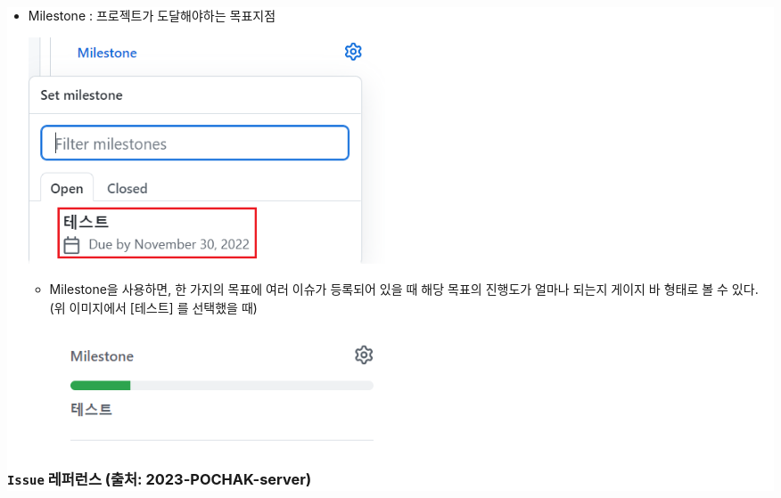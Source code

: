 - Milestone : 프로젝트가 도달해야하는 목표지점

  <img src="img/github-13.png" alt="대체 텍스트" style="width:400px;">

  - Milestone을 사용하면, 한 가지의 목표에 여러 이슈가 등록되어 있을 때 해당 목표의 진행도가 얼마나 되는지 게이지 바 형태로 볼 수 있다. (위 이미지에서 [테스트] 를 선택했을 때)

    <img src="img/github-14.png" alt="대체 텍스트" style="width:400px;">

### `Issue` 레퍼런스 (출처: 2023-POCHAK-server)
